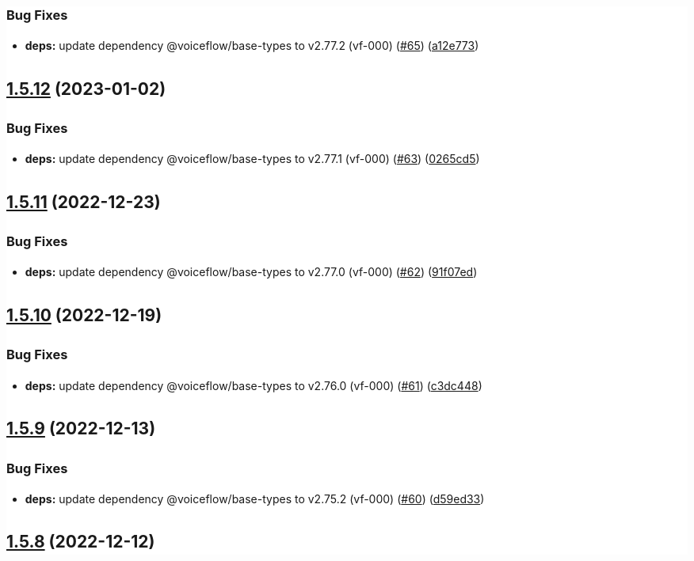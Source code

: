 ### Bug Fixes

* **deps:** update dependency @voiceflow/base-types to v2.77.2 (vf-000) ([#65](https://github.com/voiceflow/adapters/issues/65)) ([a12e773](https://github.com/voiceflow/adapters/commit/a12e773c042e84caf68923b41e4eb98b244289c0))

## [1.5.12](https://github.com/voiceflow/adapters/compare/@voiceflow/sdk-runtime@1.5.11...@voiceflow/sdk-runtime@1.5.12) (2023-01-02)

### Bug Fixes

* **deps:** update dependency @voiceflow/base-types to v2.77.1 (vf-000) ([#63](https://github.com/voiceflow/adapters/issues/63)) ([0265cd5](https://github.com/voiceflow/adapters/commit/0265cd57929bdb758eb75f9840590e1c56e0d657))

## [1.5.11](https://github.com/voiceflow/adapters/compare/@voiceflow/sdk-runtime@1.5.10...@voiceflow/sdk-runtime@1.5.11) (2022-12-23)

### Bug Fixes

* **deps:** update dependency @voiceflow/base-types to v2.77.0 (vf-000) ([#62](https://github.com/voiceflow/adapters/issues/62)) ([91f07ed](https://github.com/voiceflow/adapters/commit/91f07edf8b26eb87f6d15c0b3f7a8446b2a5076f))

## [1.5.10](https://github.com/voiceflow/adapters/compare/@voiceflow/sdk-runtime@1.5.9...@voiceflow/sdk-runtime@1.5.10) (2022-12-19)

### Bug Fixes

* **deps:** update dependency @voiceflow/base-types to v2.76.0 (vf-000) ([#61](https://github.com/voiceflow/adapters/issues/61)) ([c3dc448](https://github.com/voiceflow/adapters/commit/c3dc4489d26613f434c441ebbe1a11b76ec0736f))

## [1.5.9](https://github.com/voiceflow/adapters/compare/@voiceflow/sdk-runtime@1.5.8...@voiceflow/sdk-runtime@1.5.9) (2022-12-13)

### Bug Fixes

* **deps:** update dependency @voiceflow/base-types to v2.75.2 (vf-000) ([#60](https://github.com/voiceflow/adapters/issues/60)) ([d59ed33](https://github.com/voiceflow/adapters/commit/d59ed33e445b024562c941c9faa86c740fb01fa8))

## [1.5.8](https://github.com/voiceflow/adapters/compare/@voiceflow/sdk-runtime@1.5.7...@voiceflow/sdk-runtime@1.5.8) (2022-12-12)
